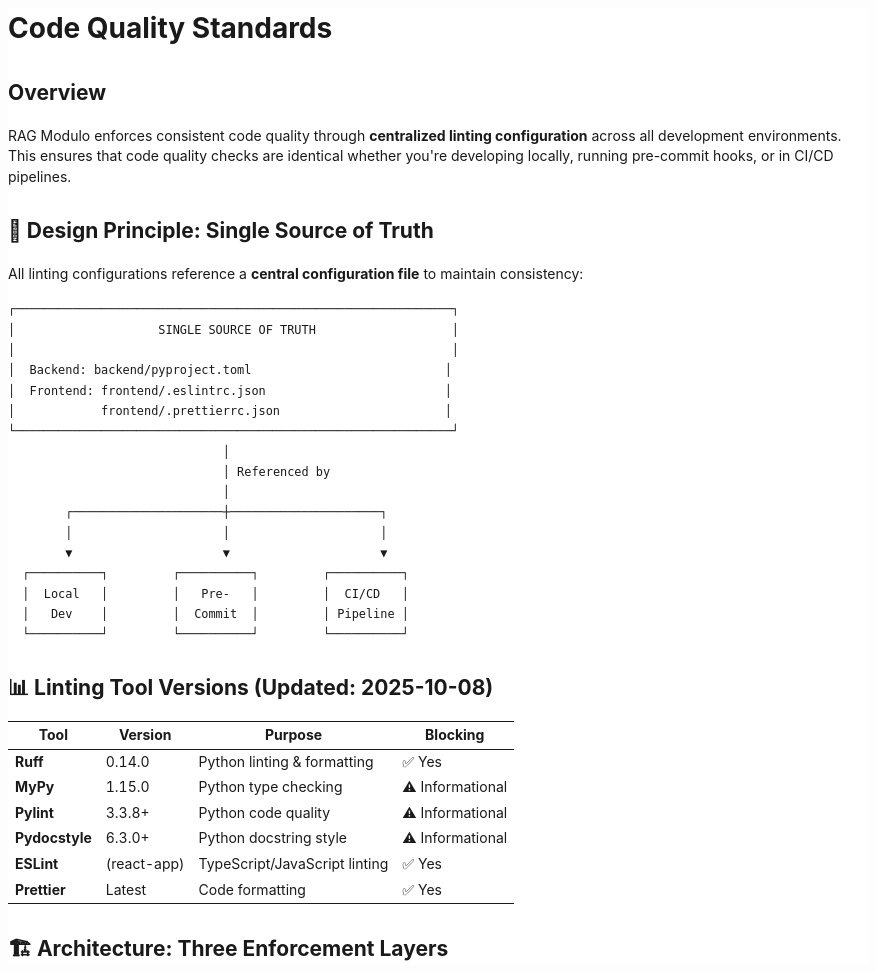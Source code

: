 # Code Quality Standards

## Overview

RAG Modulo enforces consistent code quality through **centralized linting configuration** across all development environments. This ensures that code quality checks are identical whether you're developing locally, running pre-commit hooks, or in CI/CD pipelines.

## 🎯 Design Principle: Single Source of Truth

All linting configurations reference a **central configuration file** to maintain consistency:

```
┌─────────────────────────────────────────────────────────────┐
│                    SINGLE SOURCE OF TRUTH                   │
│                                                             │
│  Backend: backend/pyproject.toml                           │
│  Frontend: frontend/.eslintrc.json                         │
│            frontend/.prettierrc.json                       │
└─────────────────────────────────────────────────────────────┘
                              │
                              │ Referenced by
                              │
        ┌─────────────────────┼─────────────────────┐
        │                     │                     │
        ▼                     ▼                     ▼
  ┌──────────┐         ┌──────────┐         ┌──────────┐
  │  Local   │         │   Pre-   │         │  CI/CD   │
  │   Dev    │         │  Commit  │         │ Pipeline │
  └──────────┘         └──────────┘         └──────────┘
```

## 📊 Linting Tool Versions (Updated: 2025-10-08)

| Tool | Version | Purpose | Blocking |
|------|---------|---------|----------|
| **Ruff** | 0.14.0 | Python linting & formatting | ✅ Yes |
| **MyPy** | 1.15.0 | Python type checking | ⚠️ Informational |
| **Pylint** | 3.3.8+ | Python code quality | ⚠️ Informational |
| **Pydocstyle** | 6.3.0+ | Python docstring style | ⚠️ Informational |
| **ESLint** | (react-app) | TypeScript/JavaScript linting | ✅ Yes |
| **Prettier** | Latest | Code formatting | ✅ Yes |

## 🏗️ Architecture: Three Enforcement Layers
